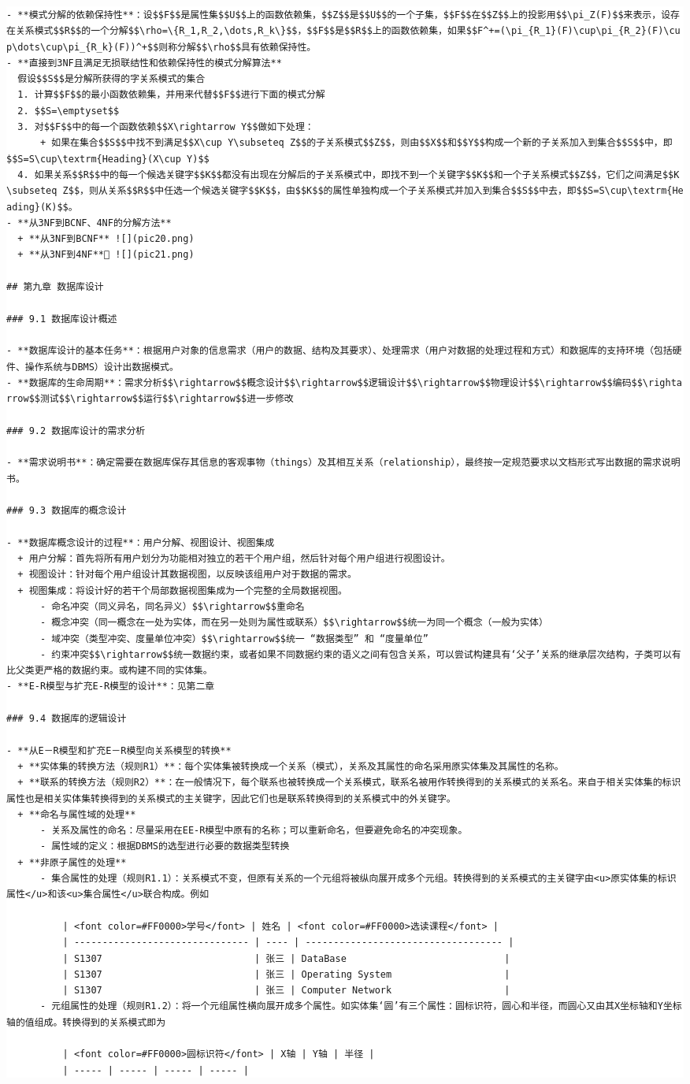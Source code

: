   ```
- **模式分解的依赖保持性**：设$$F$$是属性集$$U$$上的函数依赖集，$$Z$$是$$U$$的一个子集，$$F$$在$$Z$$上的投影用$$\pi_Z(F)$$来表示，设存在关系模式$$R$$的一个分解$$\rho=\{R_1,R_2,\dots,R_k\}$$，$$F$$是$$R$$上的函数依赖集，如果$$F^+=(\pi_{R_1}(F)\cup\pi_{R_2}(F)\cup\dots\cup\pi_{R_k}(F))^+$$则称分解$$\rho$$具有依赖保持性。
- **直接到3NF且满足无损联结性和依赖保持性的模式分解算法**  
	假设$$S$$是分解所获得的字关系模式的集合
	1. 计算$$F$$的最小函数依赖集，并用来代替$$F$$进行下面的模式分解
	2. $$S=\emptyset$$
	3. 对$$F$$中的每一个函数依赖$$X\rightarrow Y$$做如下处理：
		+ 如果在集合$$S$$中找不到满足$$X\cup Y\subseteq Z$$的子关系模式$$Z$$，则由$$X$$和$$Y$$构成一个新的子关系加入到集合$$S$$中，即$$S=S\cup\textrm{Heading}(X\cup Y)$$
	4. 如果关系$$R$$中的每一个候选关键字$$K$$都没有出现在分解后的子关系模式中，即找不到一个关键字$$K$$和一个子关系模式$$Z$$，它们之间满足$$K\subseteq Z$$，则从关系$$R$$中任选一个候选关键字$$K$$，由$$K$$的属性单独构成一个子关系模式并加入到集合$$S$$中去，即$$S=S\cup\textrm{Heading}(K)$$。
- **从3NF到BCNF、4NF的分解方法**
	+ **从3NF到BCNF** ![](pic20.png)
	+ **从3NF到4NF** ![](pic21.png)

## 第九章 数据库设计 

### 9.1 数据库设计概述

- **数据库设计的基本任务**：根据用户对象的信息需求（用户的数据、结构及其要求）、处理需求（用户对数据的处理过程和方式）和数据库的支持环境（包括硬件、操作系统与DBMS）设计出数据模式。
- **数据库的生命周期**：需求分析$$\rightarrow$$概念设计$$\rightarrow$$逻辑设计$$\rightarrow$$物理设计$$\rightarrow$$编码$$\rightarrow$$测试$$\rightarrow$$运行$$\rightarrow$$进一步修改

### 9.2 数据库设计的需求分析

- **需求说明书**：确定需要在数据库保存其信息的客观事物（things）及其相互关系（relationship），最终按一定规范要求以文档形式写出数据的需求说明书。

### 9.3 数据库的概念设计

- **数据库概念设计的过程**：用户分解、视图设计、视图集成
	+ 用户分解：首先将所有用户划分为功能相对独立的若干个用户组，然后针对每个用户组进行视图设计。
	+ 视图设计：针对每个用户组设计其数据视图，以反映该组用户对于数据的需求。
	+ 视图集成：将设计好的若干个局部数据视图集成为一个完整的全局数据视图。
		- 命名冲突（同义异名，同名异义）$$\rightarrow$$重命名
		- 概念冲突（同一概念在一处为实体，而在另一处则为属性或联系）$$\rightarrow$$统一为同一个概念（一般为实体）
		- 域冲突（类型冲突、度量单位冲突）$$\rightarrow$$统一 “数据类型” 和 “度量单位”
		- 约束冲突$$\rightarrow$$统一数据约束，或者如果不同数据约束的语义之间有包含关系，可以尝试构建具有‘父子’关系的继承层次结构，子类可以有比父类更严格的数据约束。或构建不同的实体集。
- **E-R模型与扩充E-R模型的设计**：见第二章

### 9.4 数据库的逻辑设计

- **从E－R模型和扩充E－R模型向关系模型的转换**
	+ **实体集的转换方法（规则R1）**：每个实体集被转换成一个关系（模式），关系及其属性的命名采用原实体集及其属性的名称。
	+ **联系的转换方法（规则R2）**：在一般情况下，每个联系也被转换成一个关系模式，联系名被用作转换得到的关系模式的关系名。来自于相关实体集的标识属性也是相关实体集转换得到的关系模式的主关键字，因此它们也是联系转换得到的关系模式中的外关键字。
	+ **命名与属性域的处理**
		- 关系及属性的命名：尽量采用在EE-R模型中原有的名称；可以重新命名，但要避免命名的冲突现象。
		- 属性域的定义：根据DBMS的选型进行必要的数据类型转换
	+ **非原子属性的处理**
		- 集合属性的处理（规则R1.1）：关系模式不变，但原有关系的一个元组将被纵向展开成多个元组。转换得到的关系模式的主关键字由<u>原实体集的标识属性</u>和该<u>集合属性</u>联合构成。例如
		
			| <font color=#FF0000>学号</font> | 姓名 | <font color=#FF0000>选读课程</font> |
			| ------------------------------- | ---- | ----------------------------------- |
			| S1307                           | 张三 | DataBase                            |
			| S1307                           | 张三 | Operating System                    |
			| S1307                           | 张三 | Computer Network                    |
		- 元组属性的处理（规则R1.2）：将一个元组属性横向展开成多个属性。如实体集‘圆’有三个属性：圆标识符，圆心和半径，而圆心又由其X坐标轴和Y坐标轴的值组成。转换得到的关系模式即为
		
			| <font color=#FF0000>圆标识符</font> | X轴 | Y轴 | 半径 |
			| ----- | ----- | ----- | ----- |
  ```